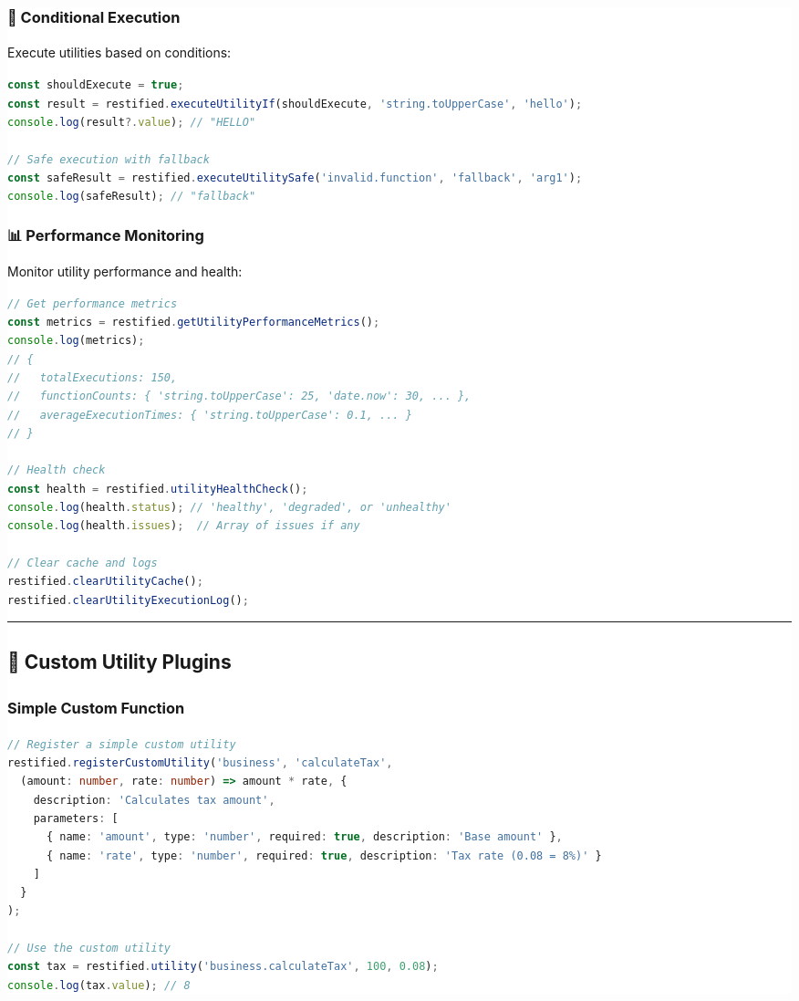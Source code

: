 ### **🎯 Conditional Execution**

Execute utilities based on conditions:

```typescript
const shouldExecute = true;
const result = restified.executeUtilityIf(shouldExecute, 'string.toUpperCase', 'hello');
console.log(result?.value); // "HELLO"

// Safe execution with fallback
const safeResult = restified.executeUtilitySafe('invalid.function', 'fallback', 'arg1');
console.log(safeResult); // "fallback"
```

### **📊 Performance Monitoring**

Monitor utility performance and health:

```typescript
// Get performance metrics
const metrics = restified.getUtilityPerformanceMetrics();
console.log(metrics);
// {
//   totalExecutions: 150,
//   functionCounts: { 'string.toUpperCase': 25, 'date.now': 30, ... },
//   averageExecutionTimes: { 'string.toUpperCase': 0.1, ... }
// }

// Health check
const health = restified.utilityHealthCheck();
console.log(health.status); // 'healthy', 'degraded', or 'unhealthy'
console.log(health.issues);  // Array of issues if any

// Clear cache and logs
restified.clearUtilityCache();
restified.clearUtilityExecutionLog();
```

---

## 🔌 **Custom Utility Plugins**

### **Simple Custom Function**

```typescript
// Register a simple custom utility
restified.registerCustomUtility('business', 'calculateTax', 
  (amount: number, rate: number) => amount * rate, {
    description: 'Calculates tax amount',
    parameters: [
      { name: 'amount', type: 'number', required: true, description: 'Base amount' },
      { name: 'rate', type: 'number', required: true, description: 'Tax rate (0.08 = 8%)' }
    ]
  }
);

// Use the custom utility
const tax = restified.utility('business.calculateTax', 100, 0.08);
console.log(tax.value); // 8
```
